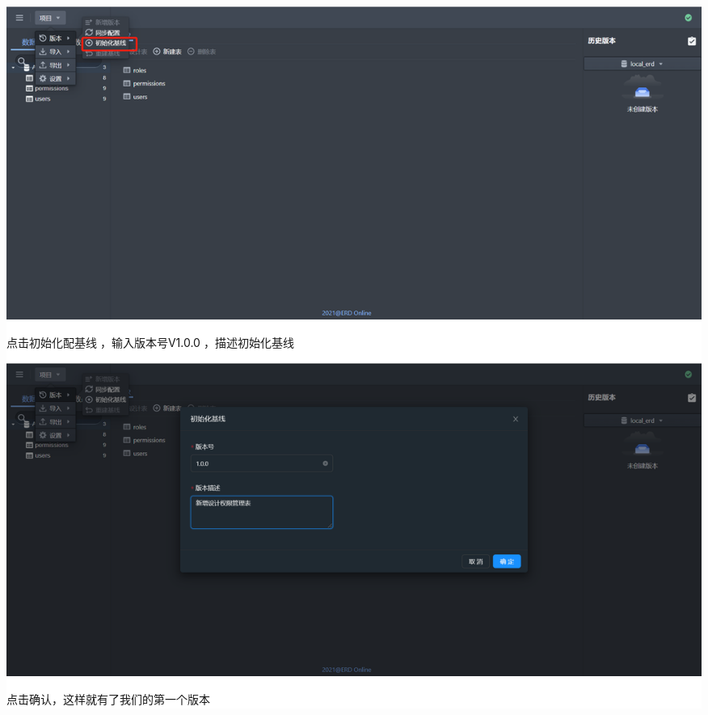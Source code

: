 ![](../static/img/operator/18.png)

点击初始化配基线 ，输入版本号V1.0.0 ，描述初始化基线

![](../static/img/operator/17.png)

点击确认，这样就有了我们的第一个版本
